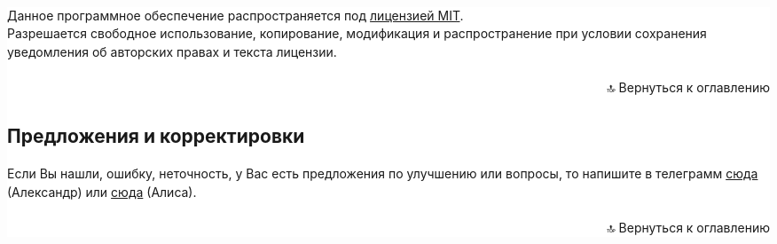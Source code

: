 Данное программное обеспечение распространяется под [лицензией MIT](LICENSE).  
Разрешается свободное использование, копирование, модификация и распространение при условии сохранения уведомления об авторских правах и текста лицензии.

<p align="right" style="margin-top: 20px;"><a href="#оглавление" style="text-decoration: none;">🔝 Вернуться к оглавлению</a></p>

## Предложения и корректировки
Если Вы нашли, ошибку, неточность, у Вас есть предложения по улучшению или вопросы, то напишите в телеграмм [сюда](https://t.me/Alex_19846) (Александр) или [сюда](https://t.me/Kika_01) (Алиса).

<p align="right" style="margin-top: 20px;"><a href="#оглавление" style="text-decoration: none;">🔝 Вернуться к оглавлению</a></p>
